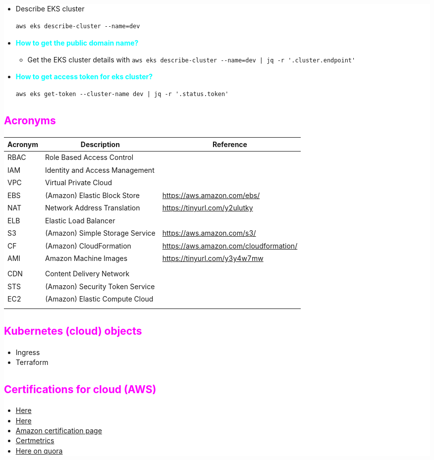 * Describe EKS cluster

  `aws eks describe-cluster --name=dev`

* <span style='color:cyan'> **How to get the public domain name?**

  - Get the EKS cluster details with `aws eks describe-cluster --name=dev | jq -r '.cluster.endpoint'`

* <span style='color:cyan'> **How to get access token for eks cluster?**

  `aws eks get-token --cluster-name dev | jq -r '.status.token'`

## <span style="color:magenta">**Acronyms**

| Acronym | Description                     | Reference                              |
| ------- | ------------------------------- | -------------------------------------- |
| RBAC    | Role Based Access Control       |                                        |
| IAM     | Identity and Access Management  |                                        |
| VPC     | Virtual Private Cloud           |                                        |
| EBS     | (Amazon) Elastic Block Store    | https://aws.amazon.com/ebs/            |
| NAT     | Network Address Translation     | https://tinyurl.com/y2ulutky           |
| ELB     | Elastic Load Balancer           |                                        |
| S3      | (Amazon) Simple Storage Service | https://aws.amazon.com/s3/             |
| CF      | (Amazon) CloudFormation         | https://aws.amazon.com/cloudformation/ |
| AMI     | Amazon Machine Images           | https://tinyurl.com/y3y4w7mw           |
|         |                                 |                                        |
| CDN     | Content Delivery Network        |                                        |
| STS     | (Amazon) Security Token Service |                                        |
| EC2     | (Amazon) Elastic Compute Cloud  |                                        |
|         |                                 |                                        |

## <span style="color:magenta">**Kubernetes (cloud) objects**

- Ingress
- Terraform

## <span style="color:magenta">**Certifications for cloud (AWS)**

- [Here](https://gist.github.com/leonardofed/bbf6459ad154ad5215d354f3825435dc#passing-the-aws-solutions-architect---associate-exam--prerequisites--requirements)
- [Here](https://cloudacademy.com)
- [Amazon certification page](https://www.aws.training/Certification)
- [Certmetrics](https://www.certmetrics.com/amazon/)
- [Here on quora](https://tinyurl.com/y44wt36n)
